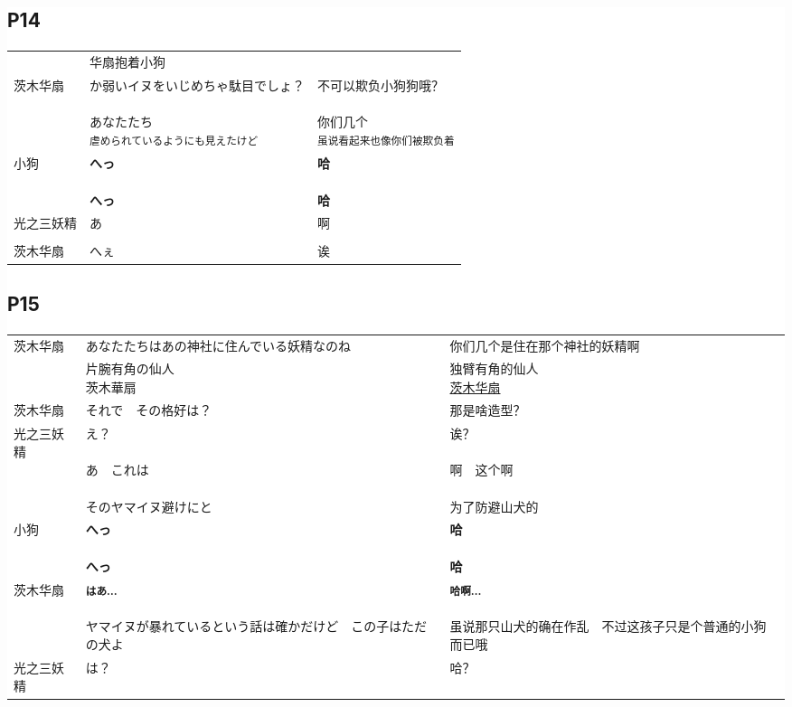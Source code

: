 

## P14

<table><tbody><tr class="tt-status-header" id="P14-1" data-pos="&#91;&quot;P14&quot;,1&#93;"><td class="tt-s" lang="zh"><div class="poem"></div></td><td colspan="2" class="tt-status" lang="zh"><div class="poem">华扇抱着小狗</div></td></tr><tr class="tt-content" id="P14-2" data-pos="&#91;&quot;P14&quot;,2&#93;"><td id="茨木华扇" class="tt-char" lang="zh"><div class="poem">茨木华扇</div></td><td class="tt-ja" lang="ja"><div class="poem">か弱いイヌをいじめちゃ駄目でしょ？<br><br>あなたたち<br><small>虐められているようにも見えたけど</small></div></td><td class="tt-zh" lang="zh"><div class="poem">不可以欺负小狗狗哦？<br><br>你们几个<br><small>虽说看起来也像你们被欺负着</small><br></div></td></tr><tr class="tt-content" id="P14-3" data-pos="&#91;&quot;P14&quot;,3&#93;"><td id="小狗" class="tt-char" lang="zh"><div class="poem">小狗</div></td><td class="tt-ja" lang="ja"><div class="poem"><b>へっ</b><br><br><b>へっ</b></div></td><td class="tt-zh" lang="zh"><div class="poem"><b>哈</b><br><br><b>哈</b><br></div></td></tr><tr class="tt-content" id="P14-4" data-pos="&#91;&quot;P14&quot;,4&#93;"><td id="光之三妖精" class="tt-char" lang="zh"><div class="poem">光之三妖精</div></td><td class="tt-ja" lang="ja"><div class="poem">あ</div></td><td class="tt-zh" lang="zh"><div class="poem">啊<br></div></td></tr><tr class="tt-status-content" id="P14-5" data-pos="&#91;&quot;P14&quot;,5&#93;"><td class="tt-t" lang="zh"><div class="poem"></div></td><td colspan="2" class="tt-text" lang="zh"><div class="poem"></div></td></tr><tr class="tt-content" id="P14-6" data-pos="&#91;&quot;P14&quot;,6&#93;"><td id="茨木华扇" class="tt-char" lang="zh"><div class="poem">茨木华扇</div></td><td class="tt-ja" lang="ja"><div class="poem">へぇ</div></td><td class="tt-zh" lang="zh"><div class="poem">诶<br></div></td></tr></tbody></table>



## P15

<table><tbody><tr class="tt-content" id="P15-1" data-pos="&#91;&quot;P15&quot;,1&#93;"><td id="茨木华扇" class="tt-char" lang="zh"><div class="poem">茨木华扇</div></td><td class="tt-ja" lang="ja"><div class="poem">あなたたちはあの神社に住んでいる妖精なのね</div></td><td class="tt-zh" lang="zh"><div class="poem">你们几个是住在那个神社的妖精啊<br></div></td></tr><tr class="tt-header" id="P15-2" data-pos="&#91;&quot;P15&quot;,2&#93;"><td id="" class="tt-h" lang="zh"><div class="poem"></div></td><td class="tt-ja" lang="ja"><div class="poem">片腕有角の仙人<br>茨木華扇</div></td><td class="tt-zh" lang="zh"><div class="poem">独臂有角的仙人<br><a href="./茨木华扇.md" title="茨木华扇">茨木华扇</a></div></td></tr><tr class="tt-content" id="P15-3" data-pos="&#91;&quot;P15&quot;,3&#93;"><td id="茨木华扇" class="tt-char" lang="zh"><div class="poem">茨木华扇</div></td><td class="tt-ja" lang="ja"><div class="poem">それで　その格好は？</div></td><td class="tt-zh" lang="zh"><div class="poem">那是啥造型？<br></div></td></tr><tr class="tt-content" id="P15-4" data-pos="&#91;&quot;P15&quot;,4&#93;"><td id="光之三妖精" class="tt-char" lang="zh"><div class="poem">光之三妖精</div></td><td class="tt-ja" lang="ja"><div class="poem">え？<br><br>あ　これは<br><br>そのヤマイヌ避けにと</div></td><td class="tt-zh" lang="zh"><div class="poem">诶？<br><br>啊　这个啊<br><br>为了防避山犬的<br></div></td></tr><tr class="tt-content" id="P15-5" data-pos="&#91;&quot;P15&quot;,5&#93;"><td id="小狗" class="tt-char" lang="zh"><div class="poem">小狗</div></td><td class="tt-ja" lang="ja"><div class="poem"><b>へっ</b><br><br><b>へっ</b></div></td><td class="tt-zh" lang="zh"><div class="poem"><b>哈</b><br><br><b>哈</b><br></div></td></tr><tr class="tt-content" id="P15-6" data-pos="&#91;&quot;P15&quot;,6&#93;"><td id="茨木华扇" class="tt-char" lang="zh"><div class="poem">茨木华扇</div></td><td class="tt-ja" lang="ja"><div class="poem"><small><b>はあ…</b></small><br><br>ヤマイヌが暴れているという話は確かだけど　この子はただの犬よ</div></td><td class="tt-zh" lang="zh"><div class="poem"><small><b>哈啊…</b></small><br><br>虽说那只山犬的确在作乱　不过这孩子只是个普通的小狗而已哦<br></div></td></tr><tr class="tt-content" id="P15-7" data-pos="&#91;&quot;P15&quot;,7&#93;"><td id="光之三妖精" class="tt-char" lang="zh"><div class="poem">光之三妖精</div></td><td class="tt-ja" lang="ja"><div class="poem">は？</div></td><td class="tt-zh" lang="zh"><div class="poem">哈？<br></div></td></tr></tbody></table>



